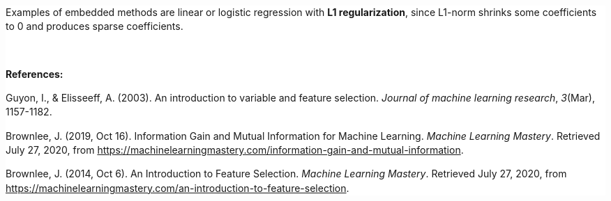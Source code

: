 Examples of embedded methods are linear or logistic regression with **L1 regularization**, since L1-norm shrinks some coefficients to $0$ and produces sparse coefficients. 

<br>

**References:**

Guyon, I., & Elisseeff, A. (2003). An introduction to variable and feature selection. *Journal of machine learning research*, *3*(Mar), 1157-1182. 

Brownlee, J. (2019, Oct 16). Information Gain and Mutual Information for Machine Learning. *Machine Learning Mastery*. Retrieved July 27, 2020, from https://machinelearningmastery.com/information-gain-and-mutual-information.

Brownlee, J. (2014, Oct 6). An Introduction to Feature Selection. *Machine Learning Mastery*. Retrieved July 27, 2020, from https://machinelearningmastery.com/an-introduction-to-feature-selection. 
